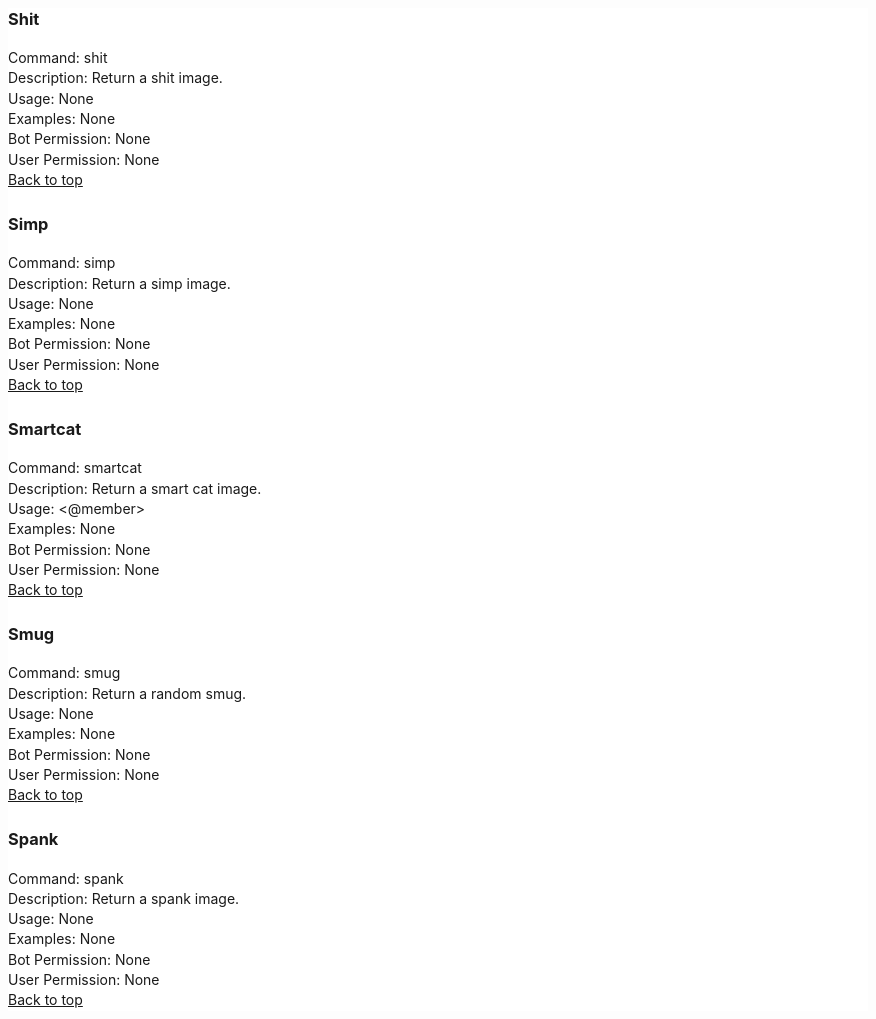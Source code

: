 ### Shit
Command: shit\
Description: Return a shit image.\
Usage: None\
Examples: None\
Bot Permission: None\
User Permission: None\
[Back to top](https://github.com/NekoYasui/shikishima/blob/master/commands.md#command-list---shikishima)

### Simp
Command: simp\
Description: Return a simp image.\
Usage: None\
Examples: None\
Bot Permission: None\
User Permission: None\
[Back to top](https://github.com/NekoYasui/shikishima/blob/master/commands.md#command-list---shikishima)

### Smartcat
Command: smartcat\
Description: Return a smart cat image.\
Usage: <@member>\
Examples: None\
Bot Permission: None\
User Permission: None\
[Back to top](https://github.com/NekoYasui/shikishima/blob/master/commands.md#command-list---shikishima)

### Smug
Command: smug\
Description: Return a random smug.\
Usage: None\
Examples: None\
Bot Permission: None\
User Permission: None\
[Back to top](https://github.com/NekoYasui/shikishima/blob/master/commands.md#command-list---shikishima)

### Spank
Command: spank\
Description: Return a spank image.\
Usage: None\
Examples: None\
Bot Permission: None\
User Permission: None\
[Back to top](https://github.com/NekoYasui/shikishima/blob/master/commands.md#command-list---shikishima)
